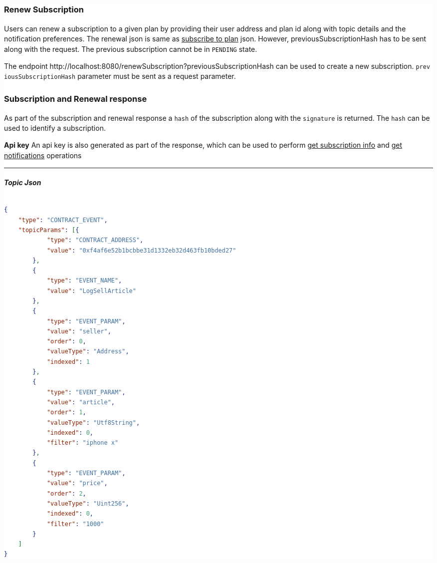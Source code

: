 ### **Renew Subscription**

Users can renew a subscription to a given plan by providing their user address and plan id along with topic details and the notification preferences. The renewal json is same as [subscribe to plan](#subscribe-to-plan) json. However, previousSubscriptionHash has to be sent along with the request. The previous subscription cannot be in `PENDING` state.

The endpoint http://localhost:8080/renewSubscription?previousSubscriptionHash can be used to create a new subscription. `previousSubscriptionHash` parameter must be sent as a request parameter.

### **Subscription and Renewal response**
As part of the subscription and renewal response a `hash` of the subscription along with the `signature` is returned. The `hash` can be used to identify a subscription.

**Api key**
An api key is also generated as part of the response, which can be used to perform [get subscription info](#get-subscription-info) and [get notifications](#getting-notifications) operations

-------------------

###### **Topic Json**

```json
{
    "type": "CONTRACT_EVENT",
    "topicParams": [{
            "type": "CONTRACT_ADDRESS",
            "value": "0xf4af6e52b1bcbbe31d1332eb32d463fb10bded27"
        },
        {
            "type": "EVENT_NAME",
            "value": "LogSellArticle"
        },
        {
            "type": "EVENT_PARAM",
            "value": "seller",
            "order": 0,
            "valueType": "Address",
            "indexed": 1
        },
        {
            "type": "EVENT_PARAM",
            "value": "article",
            "order": 1,
            "valueType": "Utf8String",
            "indexed": 0,
            "filter": "iphone x"
        },
        {
            "type": "EVENT_PARAM",
            "value": "price",
            "order": 2,
            "valueType": "Uint256",
            "indexed": 0,
            "filter": "1000"
        }
    ]
}
```
